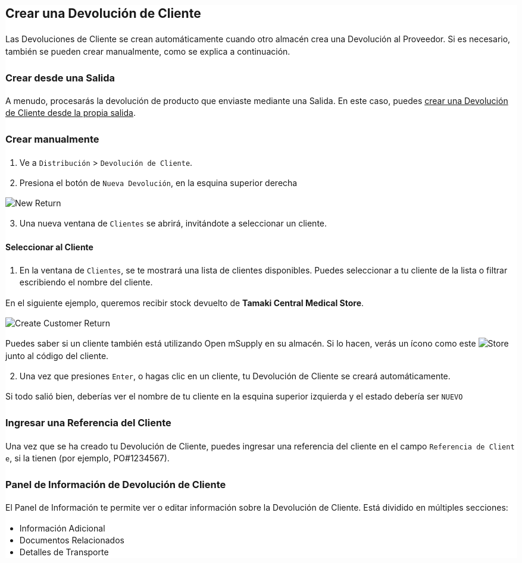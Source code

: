 ## Crear una Devolución de Cliente

Las Devoluciones de Cliente se crean automáticamente cuando otro almacén crea una Devolución al Proveedor. Si es necesario, también se pueden crear manualmente, como se explica a continuación.

### Crear desde una Salida

A menudo, procesarás la devolución de producto que enviaste mediante una Salida. En este caso, puedes [crear una Devolución de Cliente desde la propia salida](../outbound-shipments/#process-return-of-stock-from-an-outbound-shipment).

### Crear manualmente

1. Ve a `Distribución` > `Devolución de Cliente`.

2. Presiona el botón de `Nueva Devolución`, en la esquina superior derecha

![New Return](/docs/distribution/images/ir_newreturn.png)

3. Una nueva ventana de `Clientes` se abrirá, invitándote a seleccionar un cliente.

#### Seleccionar al Cliente

1. En la ventana de `Clientes`, se te mostrará una lista de clientes disponibles. Puedes seleccionar a tu cliente de la lista o filtrar escribiendo el nombre del cliente.

<div class="imagetitle">
En el siguiente ejemplo, queremos recibir stock devuelto de <b>Tamaki Central Medical Store</b>. 
</div>

![Create Customer Return](/docs/distribution/images/ir_create.gif)

<div class="tip">
Puedes saber si un cliente también está utilizando Open mSupply en su almacén. Si lo hacen, verás un ícono como este <img src="/docs/replenishment/images/is_msupplystoreicon.png" alt="Store" style="width:auto"> junto al código del cliente. 
</div>

2. Una vez que presiones `Enter`, o hagas clic en un cliente, tu Devolución de Cliente se creará automáticamente.

Si todo salió bien, deberías ver el nombre de tu cliente en la esquina superior izquierda y el estado debería ser <code>NUEVO</code>

### Ingresar una Referencia del Cliente

Una vez que se ha creado tu Devolución de Cliente, puedes ingresar una referencia del cliente en el campo `Referencia de Cliente`, si la tienen (por ejemplo, PO#1234567).

### Panel de Información de Devolución de Cliente

El Panel de Información te permite ver o editar información sobre la Devolución de Cliente. Está dividido en múltiples secciones:

- Información Adicional
- Documentos Relacionados
- Detalles de Transporte
